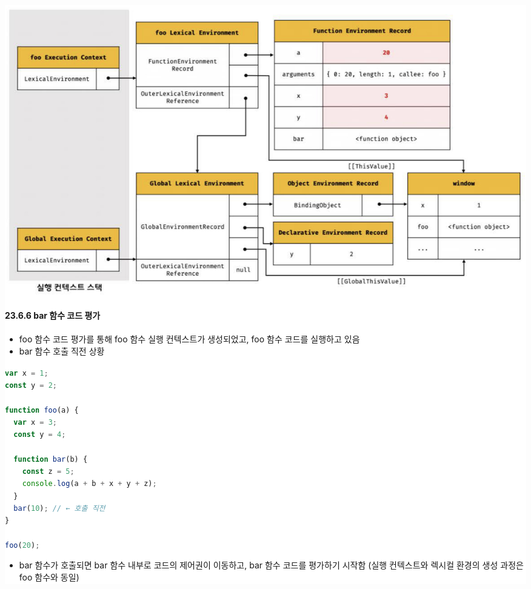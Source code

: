 ![](../public/images/23-22.jpeg)

#### 23.6.6 bar 함수 코드 평가

- foo 함수 코드 평가를 통해 foo 함수 실행 컨텍스트가 생성되었고, foo 함수 코드를 실행하고 있음
- bar 함수 호출 직전 상황

```js
var x = 1;
const y = 2;

function foo(a) {
  var x = 3;
  const y = 4;

  function bar(b) {
    const z = 5;
    console.log(a + b + x + y + z);
  }
  bar(10); // ← 호출 직전
}

foo(20);
```

- bar 함수가 호출되면 bar 함수 내부로 코드의 제어권이 이동하고, bar 함수 코드를 평가하기 시작함
  (실행 컨텍스트와 렉시컬 환경의 생성 과정은 foo 함수와 동일)
